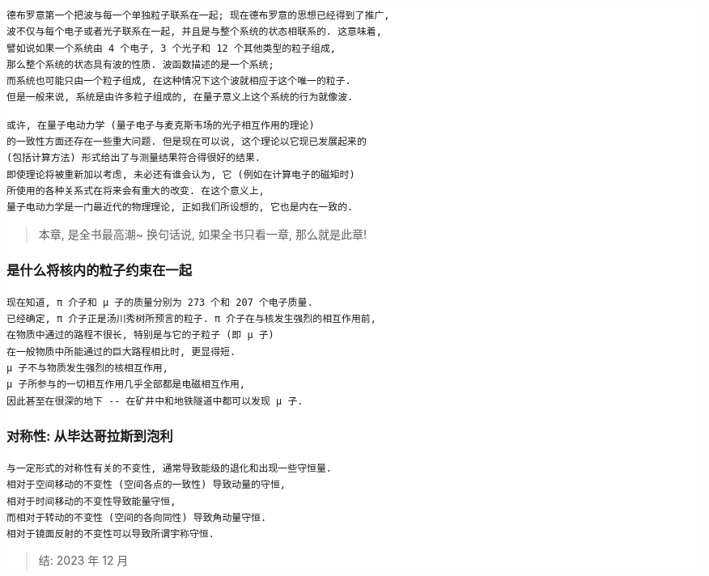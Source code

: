 ```
德布罗意第一个把波与每一个单独粒子联系在一起; 现在德布罗意的思想已经得到了推广,
波不仅与每个电子或者光子联系在一起, 并且是与整个系统的状态相联系的. 这意味着,
譬如说如果一个系统由 4 个电子, 3 个光子和 12 个其他类型的粒子组成,
那么整个系统的状态具有波的性质. 波函数描述的是一个系统;
而系统也可能只由一个粒子组成, 在这种情况下这个波就相应于这个唯一的粒子.
但是一般来说, 系统是由许多粒子组成的, 在量子意义上这个系统的行为就像波.
```

```
或许, 在量子电动力学 (量子电子与麦克斯韦场的光子相互作用的理论)
的一致性方面还存在一些重大问题. 但是现在可以说, 这个理论以它现已发展起来的
(包括计算方法) 形式给出了与测量结果符合得很好的结果.
即使理论将被重新加以考虑, 未必还有谁会认为, 它 (例如在计算电子的磁矩时)
所使用的各种关系式在将来会有重大的改变. 在这个意义上,
量子电动力学是一门最近代的物理理论, 正如我们所设想的, 它也是内在一致的.
```

> 本章, 是全书最高潮~
  换句话说, 如果全书只看一章, 那么就是此章!

### 是什么将核内的粒子约束在一起

```
现在知道, π 介子和 μ 子的质量分别为 273 个和 207 个电子质量.
已经确定, π 介子正是汤川秀树所预言的粒子. π 介子在与核发生强烈的相互作用前,
在物质中通过的路程不很长, 特别是与它的子粒子 (即 μ 子)
在一般物质中所能通过的巨大路程相比时, 更显得短.
μ 子不与物质发生强烈的核相互作用,
μ 子所参与的一切相互作用几乎全部都是电磁相互作用,
因此甚至在很深的地下 -- 在矿井中和地铁隧道中都可以发现 μ 子.
```

### 对称性: 从毕达哥拉斯到泡利

```
与一定形式的对称性有关的不变性, 通常导致能级的退化和出现一些守恒量.
相对于空间移动的不变性 (空间各点的一致性) 导致动量的守恒,
相对于时间移动的不变性导致能量守恒,
而相对于转动的不变性 (空间的各向同性) 导致角动量守恒.
相对于镜面反射的不变性可以导致所谓宇称守恒.
```

> 结: 2023 年 12 月
